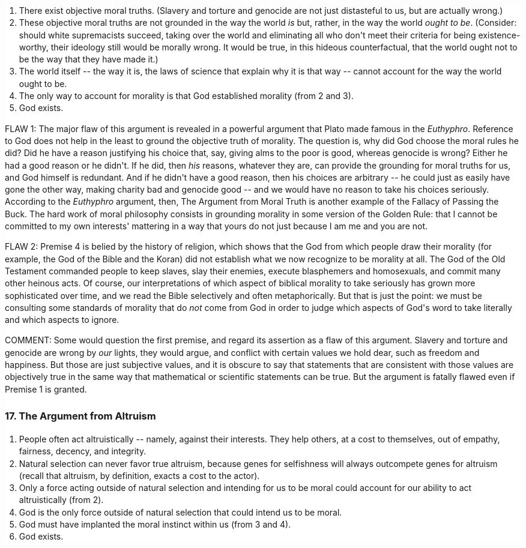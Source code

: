 1. There exist objective moral truths. (Slavery and torture and genocide are not just distasteful to us, but are actually wrong.)  
2. These objective moral truths are not grounded in the way the world *is* but, rather, in the way the world *ought to be*. (Consider: should white supremacists succeed, taking over the world and eliminating all who don't meet their criteria for being existence-worthy, their ideology still would be morally wrong. It would be true, in this hideous counterfactual, that the world ought not to be the way that they have made it.)    
3. The world itself -- the way it is, the laws of science that explain why it is that way -- cannot account for the way the world ought to be.  
4. The only way to account for morality is that God established morality (from 2 and 3).  
5. God exists.  

FLAW 1: The major flaw of this argument is revealed in a powerful argument that Plato made famous in the *Euthyphro*. Reference to God does not help in the least to ground the objective truth of morality. The question is, why did God choose the moral rules he did? Did he have a reason justifying his choice that, say, giving alms to the poor is good, whereas genocide is wrong? Either he had a good reason or he didn't. If he did, then *his* reasons, whatever they are, can provide the grounding for moral truths for us, and God himself is redundant. And if he didn't have a good reason, then his choices are arbitrary -- he could just as easily have gone the other way, making charity bad and genocide good -- and we would have no reason to take his choices seriously. According to the *Euthyphro* argument, then, The Argument from Moral Truth is another example of the Fallacy of Passing the Buck. The hard work of moral philosophy consists in grounding morality in some version of the Golden Rule: that I cannot be committed to my own interests' mattering in a way that yours do not just because I am me and you are not.  

FLAW 2: Premise 4 is belied by the history of religion, which shows that the God from which people draw their morality (for example, the God of the Bible and the Koran) did not establish what we now recognize to be morality at all. The God of the Old Testament commanded people to keep slaves, slay their enemies, execute blasphemers and homosexuals, and commit many other heinous acts. Of course, our interpretations of which aspect of biblical morality to take seriously has grown more sophisticated over time, and we read the Bible selectively and often metaphorically. But that is just the point: we must be consulting some standards of morality that do *not* come from God in order to judge which aspects of God's word to take literally and which aspects to ignore.  

COMMENT: Some would question the first premise, and regard its assertion as a flaw of this argument. Slavery and torture and genocide are wrong by *our* lights, they would argue, and conflict with certain values we hold dear, such as freedom and happiness. But those are just subjective values, and it is obscure to say that statements that are consistent with those values are objectively true in the same way that mathematical or scientific statements can be true. But the argument is fatally flawed even if Premise 1 is granted.  

### 17. The Argument from Altruism  

1. People often act altruistically -- namely, against their interests. They help others, at a cost to themselves, out of empathy, fairness, decency, and integrity.  
2. Natural selection can never favor true altruism, because genes for selfishness will always outcompete genes for altruism (recall that altruism, by definition, exacts a cost to the actor).  
3. Only a force acting outside of natural selection and intending for us to be moral could account for our ability to act altruistically (from 2).  
4. God is the only force outside of natural selection that could intend us to be moral.  
5. God must have implanted the moral instinct within us (from 3 and 4).  
6. God exists.  
